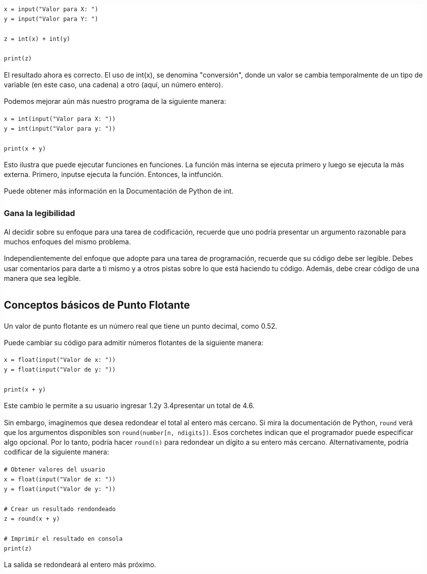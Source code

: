 ```
x = input("Valor para X: ")
y = input("Valor para Y: ")

z = int(x) + int(y)

print(z)
```
El resultado ahora es correcto. El uso de int(x), se denomina "conversión", donde un valor se cambia temporalmente de un tipo de variable (en este caso, una cadena) a otro (aquí, un número entero).

Podemos mejorar aún más nuestro programa de la siguiente manera:

```
x = int(input("Valor para X: "))
y = int(input("Valor para y: "))

print(x + y)

```
Esto ilustra que puede ejecutar funciones en funciones. La función más interna se ejecuta primero y luego se ejecuta la más externa. Primero, inputse ejecuta la función. Entonces, la intfunción.

Puede obtener más información en la Documentación de Python de int.

### Gana la legibilidad
Al decidir sobre su enfoque para una tarea de codificación, recuerde que uno podría presentar un argumento razonable para muchos enfoques del mismo problema.

Independientemente del enfoque que adopte para una tarea de programación, recuerde que su código debe ser legible. Debes usar comentarios para darte a ti mismo y a otros pistas sobre lo que está haciendo tu código. Además, debe crear código de una manera que sea legible.

## Conceptos básicos de Punto Flotante
Un valor de punto flotante es un número real que tiene un punto decimal, como 0.52.

Puede cambiar su código para admitir números flotantes de la siguiente manera:

```
x = float(input("Valor de x: "))
y = float(input("Valor de y: "))

print(x + y)

```
Este cambio le permite a su usuario ingresar 1.2y 3.4presentar un total de 4.6.

Sin embargo, imaginemos que desea redondear el total al entero más cercano. Si mira la documentación de Python, `round` verá que los argumentos disponibles son `round(number[n, ndigits])`. Esos corchetes indican que el programador puede especificar algo opcional. Por lo tanto, podría hacer `round(n)` para redondear un dígito a su entero más cercano. Alternativamente, podría codificar de la siguiente manera:

```
# Obtener valores del usuario
x = float(input("Valor de x: "))
y = float(input("Valor de y: "))

# Crear un resultado rendondeado
z = round(x + y)

# Imprimir el resultado en consola
print(z)
```
La salida se redondeará al entero más próximo.
